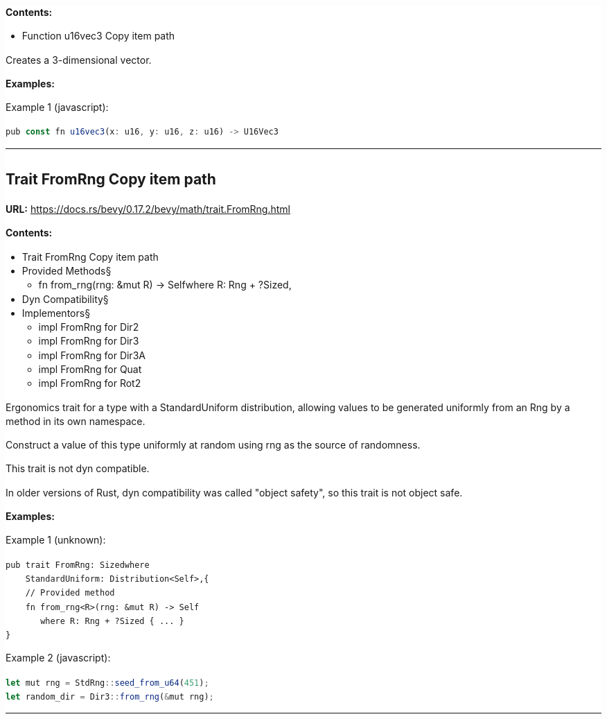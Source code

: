 **Contents:**
- Function u16vec3 Copy item path

Creates a 3-dimensional vector.

**Examples:**

Example 1 (javascript):
```javascript
pub const fn u16vec3(x: u16, y: u16, z: u16) -> U16Vec3
```

---

## Trait FromRng Copy item path

**URL:** https://docs.rs/bevy/0.17.2/bevy/math/trait.FromRng.html

**Contents:**
- Trait FromRng Copy item path
- Provided Methods§
    - fn from_rng<R>(rng: &mut R) -> Selfwhere R: Rng + ?Sized,
- Dyn Compatibility§
- Implementors§
  - impl FromRng for Dir2
  - impl FromRng for Dir3
  - impl FromRng for Dir3A
  - impl FromRng for Quat
  - impl FromRng for Rot2

Ergonomics trait for a type with a StandardUniform distribution, allowing values to be generated uniformly from an Rng by a method in its own namespace.

Construct a value of this type uniformly at random using rng as the source of randomness.

This trait is not dyn compatible.

In older versions of Rust, dyn compatibility was called "object safety", so this trait is not object safe.

**Examples:**

Example 1 (unknown):
```unknown
pub trait FromRng: Sizedwhere
    StandardUniform: Distribution<Self>,{
    // Provided method
    fn from_rng<R>(rng: &mut R) -> Self
       where R: Rng + ?Sized { ... }
}
```

Example 2 (javascript):
```javascript
let mut rng = StdRng::seed_from_u64(451);
let random_dir = Dir3::from_rng(&mut rng);
```

---
